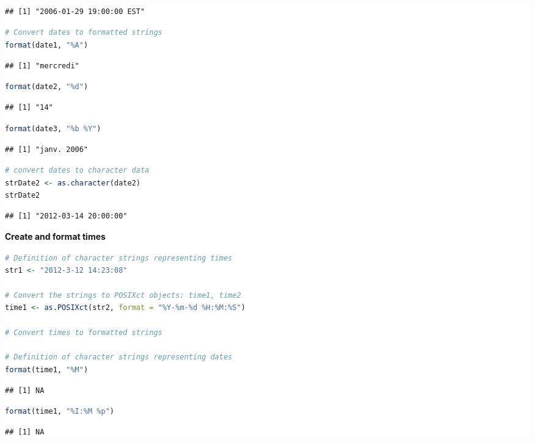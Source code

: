     ## [1] "2006-01-29 19:00:00 EST"

``` r
# Convert dates to formatted strings
format(date1, "%A")
```

    ## [1] "mercredi"

``` r
format(date2, "%d")
```

    ## [1] "14"

``` r
format(date3, "%b %Y")
```

    ## [1] "janv. 2006"

``` r
# convert dates to character data
strDate2 <- as.character(date2)
strDate2
```

    ## [1] "2012-03-14 20:00:00"

**Create and format times**

``` r
# Definition of character strings representing times
str1 <- "2012-3-12 14:23:08"

# Convert the strings to POSIXct objects: time1, time2
time1 <- as.POSIXct(str2, format = "%Y-%m-%d %H:%M:%S")

# Convert times to formatted strings

# Definition of character strings representing dates
format(time1, "%M")
```

    ## [1] NA

``` r
format(time1, "%I:%M %p")
```

    ## [1] NA
